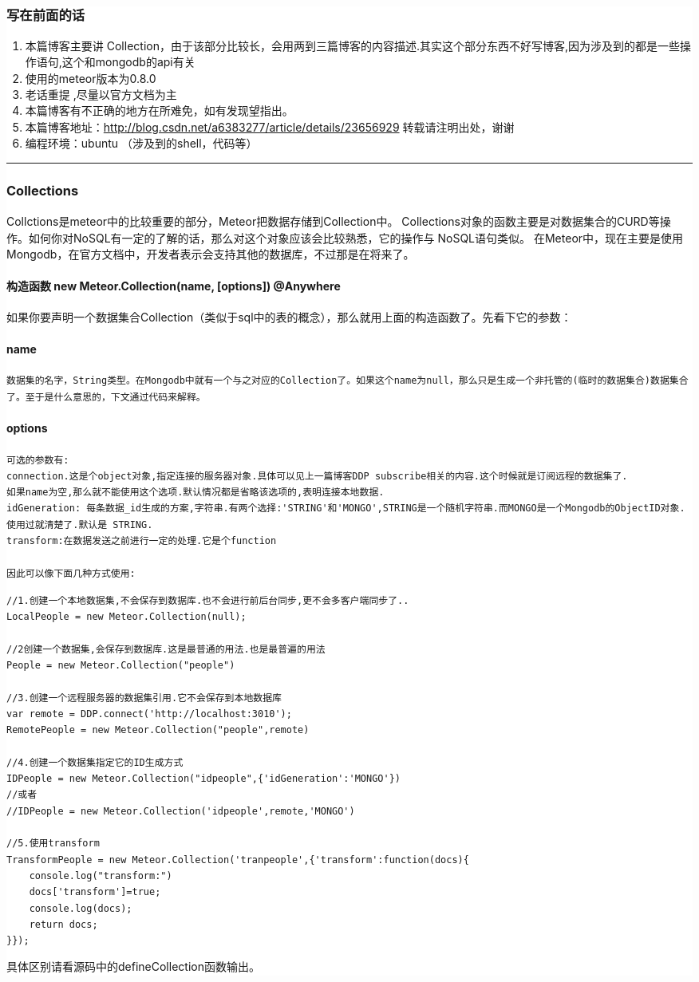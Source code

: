 ### 写在前面的话 
 1. 本篇博客主要讲 Collection，由于该部分比较长，会用两到三篇博客的内容描述.其实这个部分东西不好写博客,因为涉及到的都是一些操作语句,这个和mongodb的api有关
 2. 使用的meteor版本为0.8.0
 4. 老话重提 ,尽量以官方文档为主
 5. 本篇博客有不正确的地方在所难免，如有发现望指出。
 6. 本篇博客地址：http://blog.csdn.net/a6383277/article/details/23656929 转载请注明出处，谢谢
 7. 编程环境：ubuntu （涉及到的shell，代码等）

---

### Collections

Collctions是meteor中的比较重要的部分，Meteor把数据存储到Collection中。 Collections对象的函数主要是对数据集合的CURD等操作。如何你对NoSQL有一定的了解的话，那么对这个对象应该会比较熟悉，它的操作与 NoSQL语句类似。 在Meteor中，现在主要是使用Mongodb，在官方文档中，开发者表示会支持其他的数据库，不过那是在将来了。

#### 构造函数 new Meteor.Collection(name, [options])   @Anywhere

如果你要声明一个数据集合Collection（类似于sql中的表的概念），那么就用上面的构造函数了。先看下它的参数：

#### name
    数据集的名字，String类型。在Mongodb中就有一个与之对应的Collection了。如果这个name为null，那么只是生成一个非托管的(临时的数据集合)数据集合了。至于是什么意思的，下文通过代码来解释。

#### options
    可选的参数有:
    connection.这是个object对象,指定连接的服务器对象.具体可以见上一篇博客DDP subscribe相关的内容.这个时候就是订阅远程的数据集了.
    如果name为空,那么就不能使用这个选项.默认情况都是省略该选项的,表明连接本地数据.
    idGeneration: 每条数据_id生成的方案,字符串.有两个选择:'STRING'和'MONGO',STRING是一个随机字符串.而MONGO是一个Mongodb的ObjectID对象.使用过就清楚了.默认是 STRING.
    transform:在数据发送之前进行一定的处理.它是个function
    
    因此可以像下面几种方式使用:
```
//1.创建一个本地数据集,不会保存到数据库.也不会进行前后台同步,更不会多客户端同步了..
LocalPeople = new Meteor.Collection(null);

//2创建一个数据集,会保存到数据库.这是最普通的用法.也是最普遍的用法
People = new Meteor.Collection("people") 

//3.创建一个远程服务器的数据集引用.它不会保存到本地数据库
var remote = DDP.connect('http://localhost:3010');
RemotePeople = new Meteor.Collection("people",remote)

//4.创建一个数据集指定它的ID生成方式
IDPeople = new Meteor.Collection("idpeople",{'idGeneration':'MONGO'})
//或者
//IDPeople = new Meteor.Collection('idpeople',remote,'MONGO')

//5.使用transform
TransformPeople = new Meteor.Collection('tranpeople',{'transform':function(docs){
	console.log("transform:")
	docs['transform']=true;
	console.log(docs);
	return docs;
}});
```
具体区别请看源码中的defineCollection函数输出。
